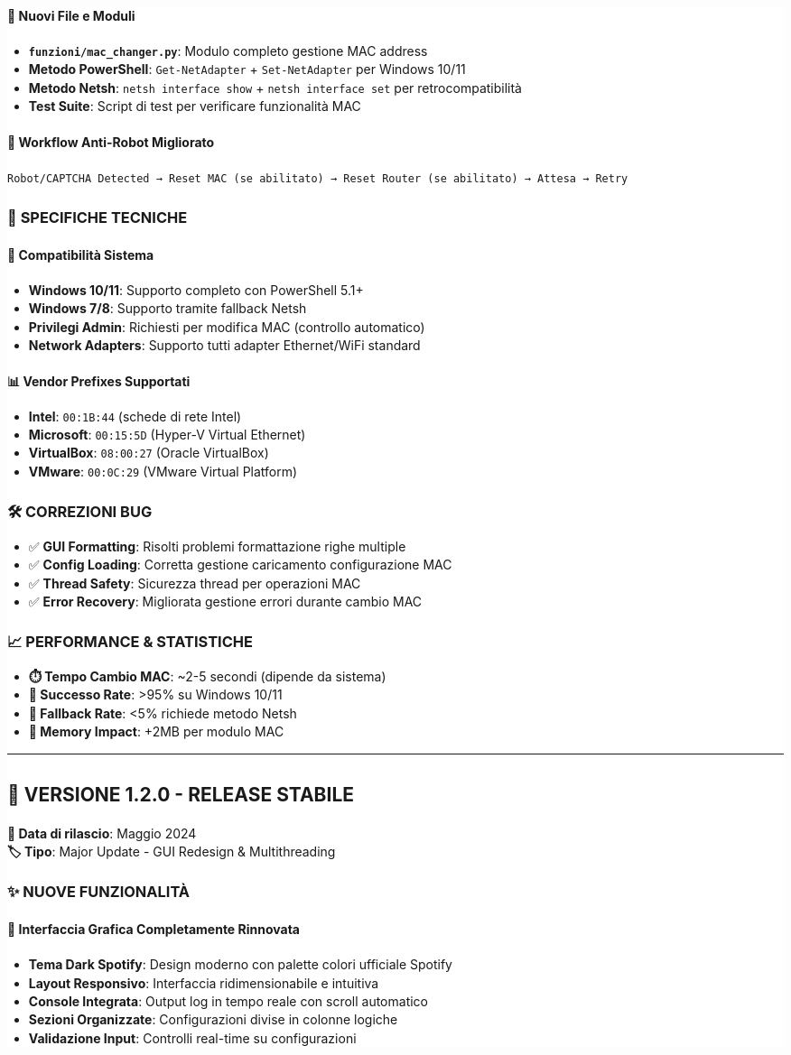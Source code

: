 #### 📁 **Nuovi File e Moduli**
- **`funzioni/mac_changer.py`**: Modulo completo gestione MAC address
- **Metodo PowerShell**: `Get-NetAdapter` + `Set-NetAdapter` per Windows 10/11
- **Metodo Netsh**: `netsh interface show` + `netsh interface set` per retrocompatibilità
- **Test Suite**: Script di test per verificare funzionalità MAC

#### 🔄 **Workflow Anti-Robot Migliorato**
```
Robot/CAPTCHA Detected → Reset MAC (se abilitato) → Reset Router (se abilitato) → Attesa → Retry
```

### 🚀 **SPECIFICHE TECNICHE**

#### 🔧 **Compatibilità Sistema**
- **Windows 10/11**: Supporto completo con PowerShell 5.1+
- **Windows 7/8**: Supporto tramite fallback Netsh
- **Privilegi Admin**: Richiesti per modifica MAC (controllo automatico)
- **Network Adapters**: Supporto tutti adapter Ethernet/WiFi standard

#### 📊 **Vendor Prefixes Supportati**
- **Intel**: `00:1B:44` (schede di rete Intel)
- **Microsoft**: `00:15:5D` (Hyper-V Virtual Ethernet)
- **VirtualBox**: `08:00:27` (Oracle VirtualBox)
- **VMware**: `00:0C:29` (VMware Virtual Platform)

### 🛠️ **CORREZIONI BUG**
- ✅ **GUI Formatting**: Risolti problemi formattazione righe multiple
- ✅ **Config Loading**: Corretta gestione caricamento configurazione MAC
- ✅ **Thread Safety**: Sicurezza thread per operazioni MAC
- ✅ **Error Recovery**: Migliorata gestione errori durante cambio MAC

### 📈 **PERFORMANCE & STATISTICHE**
- **⏱️ Tempo Cambio MAC**: ~2-5 secondi (dipende da sistema)
- **🎯 Successo Rate**: >95% su Windows 10/11
- **🔄 Fallback Rate**: <5% richiede metodo Netsh
- **💾 Memory Impact**: +2MB per modulo MAC

---

## 🔄 VERSIONE 1.2.0 - RELEASE STABILE
**📅 Data di rilascio**: Maggio 2024  
**🏷️ Tipo**: Major Update - GUI Redesign & Multithreading

### ✨ **NUOVE FUNZIONALITÀ**

#### 🎨 **Interfaccia Grafica Completamente Rinnovata**
- **Tema Dark Spotify**: Design moderno con palette colori ufficiale Spotify
- **Layout Responsivo**: Interfaccia ridimensionabile e intuitiva
- **Console Integrata**: Output log in tempo reale con scroll automatico
- **Sezioni Organizzate**: Configurazioni divise in colonne logiche
- **Validazione Input**: Controlli real-time su configurazioni
